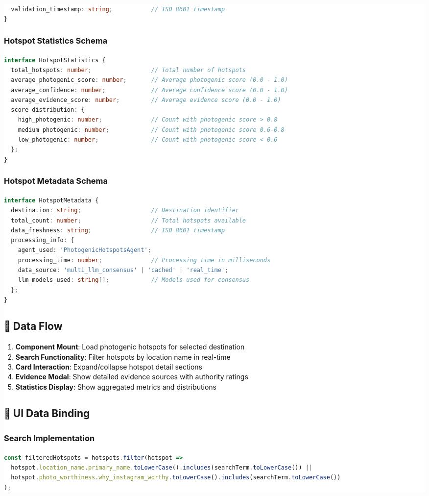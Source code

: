 ```typescript
  validation_timestamp: string;           // ISO 8601 timestamp
}
```

### Hotspot Statistics Schema
```typescript
interface HotspotStatistics {
  total_hotspots: number;                 // Total number of hotspots
  average_photogenic_score: number;       // Average photogenic score (0.0 - 1.0)
  average_confidence: number;             // Average confidence score (0.0 - 1.0)
  average_evidence_score: number;         // Average evidence score (0.0 - 1.0)
  score_distribution: {
    high_photogenic: number;              // Count with photogenic score > 0.8
    medium_photogenic: number;            // Count with photogenic score 0.6-0.8
    low_photogenic: number;               // Count with photogenic score < 0.6
  };
}
```

### Hotspot Metadata Schema
```typescript
interface HotspotMetadata {
  destination: string;                    // Destination identifier
  total_count: number;                    // Total hotspots available
  data_freshness: string;                 // ISO 8601 timestamp
  processing_info: {
    agent_used: 'PhotogenicHotspotsAgent';
    processing_time: number;              // Processing time in milliseconds
    data_source: 'multi_llm_consensus' | 'cached' | 'real_time';
    llm_models_used: string[];            // Models used for consensus
  };
}
```

## 🔄 **Data Flow**

1. **Component Mount**: Load photogenic hotspots for selected destination
2. **Search Functionality**: Filter hotspots by location name in real-time
3. **Card Interaction**: Expand/collapse hotspot detail sections
4. **Evidence Modal**: Show detailed evidence sources with authority ratings
5. **Statistics Display**: Show aggregated metrics and distributions

## 🎨 **UI Data Binding**

### Search Implementation
```typescript
const filteredHotspots = hotspots.filter(hotspot =>
  hotspot.location_name.primary_name.toLowerCase().includes(searchTerm.toLowerCase()) ||
  hotspot.photo_worthiness.why_instagram_worthy.toLowerCase().includes(searchTerm.toLowerCase())
);
```
